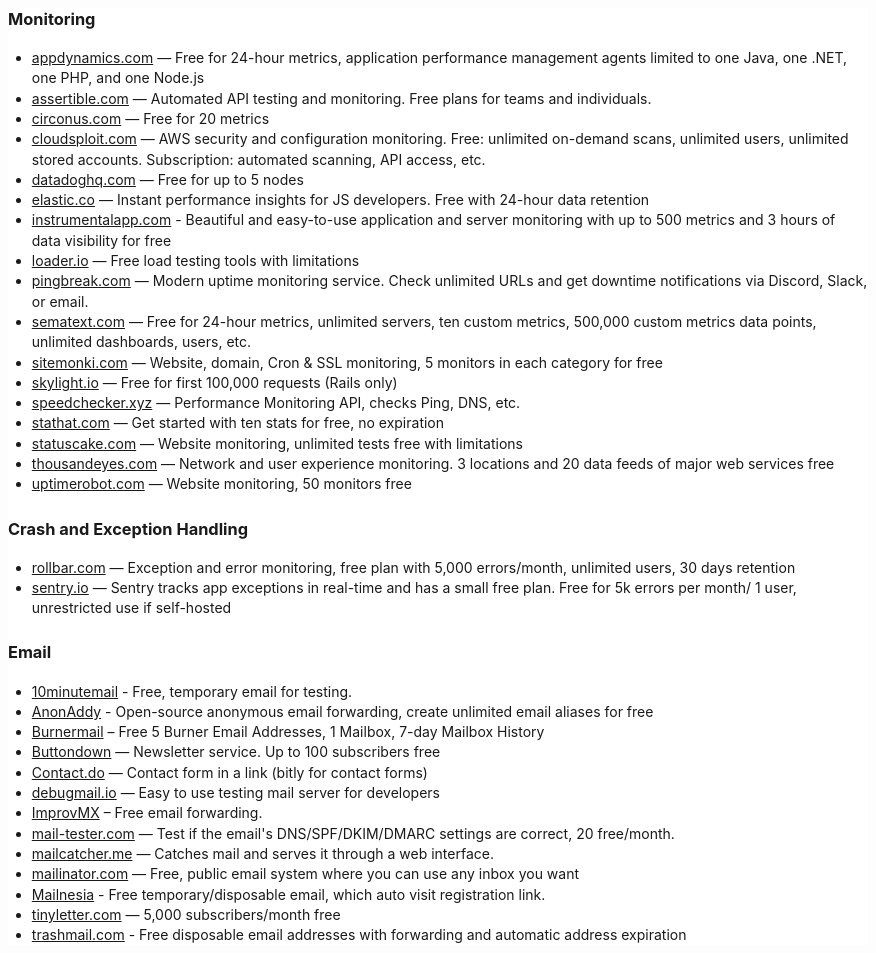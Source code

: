 ### Monitoring

*   [appdynamics.com](https://www.appdynamics.com/) — Free for 24-hour metrics, application performance management agents limited to one Java, one .NET, one PHP, and one Node.js
*   [assertible.com](https://assertible.com) — Automated API testing and monitoring. Free plans for teams and individuals.
*   [circonus.com](https://www.circonus.com/) — Free for 20 metrics
*   [cloudsploit.com](https://cloudsploit.com) — AWS security and configuration monitoring. Free: unlimited on-demand scans, unlimited users, unlimited stored accounts. Subscription: automated scanning, API access, etc.
*   [datadoghq.com](https://www.datadoghq.com/) — Free for up to 5 nodes
*   [elastic.co](https://www.elastic.co/solutions/apm) — Instant performance insights for JS developers. Free with 24-hour data retention
*   [instrumentalapp.com](https://instrumentalapp.com) - Beautiful and easy-to-use application and server monitoring with up to 500 metrics and 3 hours of data visibility for free
*   [loader.io](https://loader.io/) — Free load testing tools with limitations
*   [pingbreak.com](https://pingbreak.com/) — Modern uptime monitoring service. Check unlimited URLs and get downtime notifications via Discord, Slack, or email.
*   [sematext.com](https://sematext.com/) — Free for 24-hour metrics, unlimited servers, ten custom metrics, 500,000 custom metrics data points, unlimited dashboards, users, etc.
*   [sitemonki.com](https://sitemonki.com/) — Website, domain, Cron & SSL monitoring, 5 monitors in each category for free
*   [skylight.io](https://www.skylight.io/) — Free for first 100,000 requests (Rails only)
*   [speedchecker.xyz](https://probeapi.speedchecker.xyz/) — Performance Monitoring API, checks Ping, DNS, etc.
*   [stathat.com](https://www.stathat.com/) — Get started with ten stats for free, no expiration
*   [statuscake.com](https://www.statuscake.com/) — Website monitoring, unlimited tests free with limitations
*   [thousandeyes.com](https://www.thousandeyes.com/) — Network and user experience monitoring. 3 locations and 20 data feeds of major web services free
*   [uptimerobot.com](https://uptimerobot.com/) — Website monitoring, 50 monitors free

### Crash and Exception Handling

*   [rollbar.com](https://rollbar.com/) — Exception and error monitoring, free plan with 5,000 errors/month, unlimited users, 30 days retention
*   [sentry.io](https://sentry.io/) — Sentry tracks app exceptions in real-time and has a small free plan. Free for 5k errors per month/ 1 user, unrestricted use if self-hosted

### Email

*   [10minutemail](https://10minutemail.com) - Free, temporary email for testing.
*   [AnonAddy](https://anonaddy.com) - Open-source anonymous email forwarding, create unlimited email aliases for free
*   [Burnermail](https://burnermail.io/) – Free 5 Burner Email Addresses, 1 Mailbox, 7-day Mailbox History
*   [Buttondown](https://buttondown.email/) — Newsletter service. Up to 100 subscribers free
*   [Contact.do](https://contact.do/) — Contact form in a link (bitly for contact forms)
*   [debugmail.io](https://debugmail.io/) — Easy to use testing mail server for developers
*   [ImprovMX](https://improvmx.com) – Free email forwarding.
*   [mail-tester.com](https://www.mail-tester.com) — Test if the email's DNS/SPF/DKIM/DMARC settings are correct, 20 free/month.
*   [mailcatcher.me](https://mailcatcher.me/) — Catches mail and serves it through a web interface.
*   [mailinator.com](https://www.mailinator.com/) — Free, public email system where you can use any inbox you want
*   [Mailnesia](https://mailnesia.com) - Free temporary/disposable email, which auto visit registration link.
*   [tinyletter.com](https://tinyletter.com/) — 5,000 subscribers/month free
*   [trashmail.com](https://www.trashmail.com) - Free disposable email addresses with forwarding and automatic address expiration
